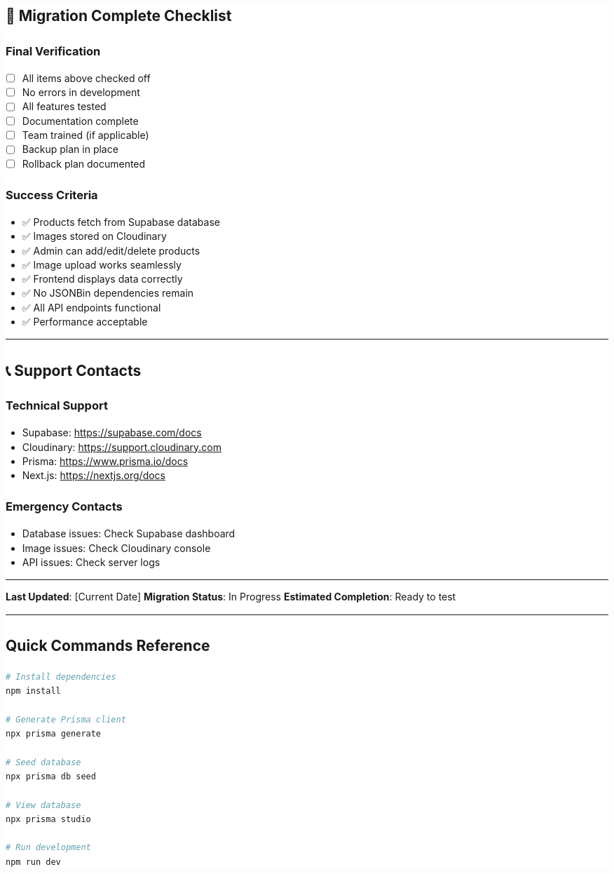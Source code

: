 
## 🎉 Migration Complete Checklist

### Final Verification
- [ ] All items above checked off
- [ ] No errors in development
- [ ] All features tested
- [ ] Documentation complete
- [ ] Team trained (if applicable)
- [ ] Backup plan in place
- [ ] Rollback plan documented

### Success Criteria
- ✅ Products fetch from Supabase database
- ✅ Images stored on Cloudinary
- ✅ Admin can add/edit/delete products
- ✅ Image upload works seamlessly
- ✅ Frontend displays data correctly
- ✅ No JSONBin dependencies remain
- ✅ All API endpoints functional
- ✅ Performance acceptable

---

## 📞 Support Contacts

### Technical Support
- Supabase: https://supabase.com/docs
- Cloudinary: https://support.cloudinary.com
- Prisma: https://www.prisma.io/docs
- Next.js: https://nextjs.org/docs

### Emergency Contacts
- Database issues: Check Supabase dashboard
- Image issues: Check Cloudinary console
- API issues: Check server logs

---

**Last Updated**: [Current Date]
**Migration Status**: In Progress
**Estimated Completion**: Ready to test

---

## Quick Commands Reference

```bash
# Install dependencies
npm install

# Generate Prisma client
npx prisma generate

# Seed database
npx prisma db seed

# View database
npx prisma studio

# Run development
npm run dev
```